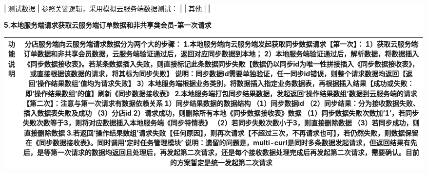 | 测试数据     | 参照关键逻辑，采用模拟云服务端数据测试：                                                                                                                                                                                                                                                                                                                                                                                                                                                                                                                                                                                                                                                                                                                                                                                                                                                                                                                                                                                                                                                                                                         |
| 其他         |                                                                                                                                                                                                                                                                                                                                                                                                                                                                                                                                                                                                                                                                                                                                                                                                                                                                                                                                                                                                                                                                                                                                                  |

**5.本地服务端请求获取云服务端订单数据和非共享类会员-第一次请求**

| 功能说明     | 分店服务端向云服务端请求数据分为两个大的步骤： 1.本地服务端向云服务端发起获取同步数据请求【第一次】： 1）获取云服务端订单数据和非共享会员数据，云服务端验证通过后，返回对应同步数据到本地； 2）本地服务端验证通过后，解析数据，将数据插入《同步数据接收表》。若某条数据插入失败，则直接标记此条数据同步失败【数据仍以同步id为唯一性拼接插入《同步数据接收表》，或直接根据该数据的请求，将其标为同步失败】 说明：同步数据id需要单独验证，任一同步id错误，则整个请求数据均返回【返回‘操作结果数组’值均为请求失败】 3）本地服务端根据业务类别，将数据插入指定业务数据表，再根据插入结果【成功或失败：即‘操作结果数组’的值】刷新《同步数据接收表》 2.本地服务端打包同步结果数据，发起返回‘操作结果数组’数据到云服务端的请求【第二次】：注意与第一次请求有数据依赖关系 1）同步结果数据的数据结构 （1）同步数据id （2）同步结果：分为接收数据失败、插入数据表失败及成功 （3）分店id 2）请求成功，则删除所有本地《同步数据接收表》数据 （1）同步数据失败次数加‘1’，若同步失败次数等于3，则将对应数据插入本地服务端《同步特情表》 （2）若同步失败次数小于3，则直接删除数据 （3）若同步成功，则直接删除数据 3.若返回‘操作结果数组’请求失败【任何原因】，则再次请求【不超过三次，不再请求也可】，若仍然失败，则数据保留在《同步数据接收表》。同时调用‘定时任务管理模块’ 说明：遗留的问题是，multi-curl是同时多条数据发起请求，但返回结果有先后，是等第一次请求的数据均返回且处理后，再发起第二次请求，还是每个接收数据处理完成后再发起第二次请求，需要确认。目前的方案暂定是统一发起第二次请求                                                                                                                                                                                                                                |
|--------------|---------------------------------------------------------------------------------------------------------------------------------------------------------------------------------------------------------------------------------------------------------------------------------------------------------------------------------------------------------------------------------------------------------------------------------------------------------------------------------------------------------------------------------------------------------------------------------------------------------------------------------------------------------------------------------------------------------------------------------------------------------------------------------------------------------------------------------------------------------------------------------------------------------------------------------------------------------------------------------------------------------------------------------------------------------------------------------------------------------------------------------------------------------------------------------------------------------------------------------------------------------------------------------------------------------------------------------------------------------------------------------------------------------------------------------------------------------------------------------------------------------------------------------------------------------------------------------------------------------------------------------------------------------------------------------------------------------------------|